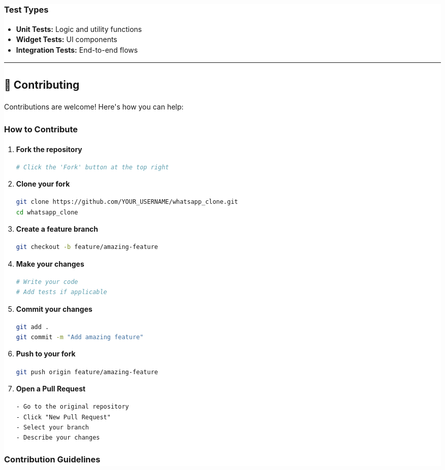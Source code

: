 ### Test Types

- **Unit Tests:** Logic and utility functions
- **Widget Tests:** UI components
- **Integration Tests:** End-to-end flows

---

## 🤝 Contributing

Contributions are welcome! Here's how you can help:

### How to Contribute

1. **Fork the repository**
   ```bash
   # Click the 'Fork' button at the top right
   ```

2. **Clone your fork**
   ```bash
   git clone https://github.com/YOUR_USERNAME/whatsapp_clone.git
   cd whatsapp_clone
   ```

3. **Create a feature branch**
   ```bash
   git checkout -b feature/amazing-feature
   ```

4. **Make your changes**
   ```bash
   # Write your code
   # Add tests if applicable
   ```

5. **Commit your changes**
   ```bash
   git add .
   git commit -m "Add amazing feature"
   ```

6. **Push to your fork**
   ```bash
   git push origin feature/amazing-feature
   ```

7. **Open a Pull Request**
   ```
   - Go to the original repository
   - Click "New Pull Request"
   - Select your branch
   - Describe your changes
   ```

### Contribution Guidelines
